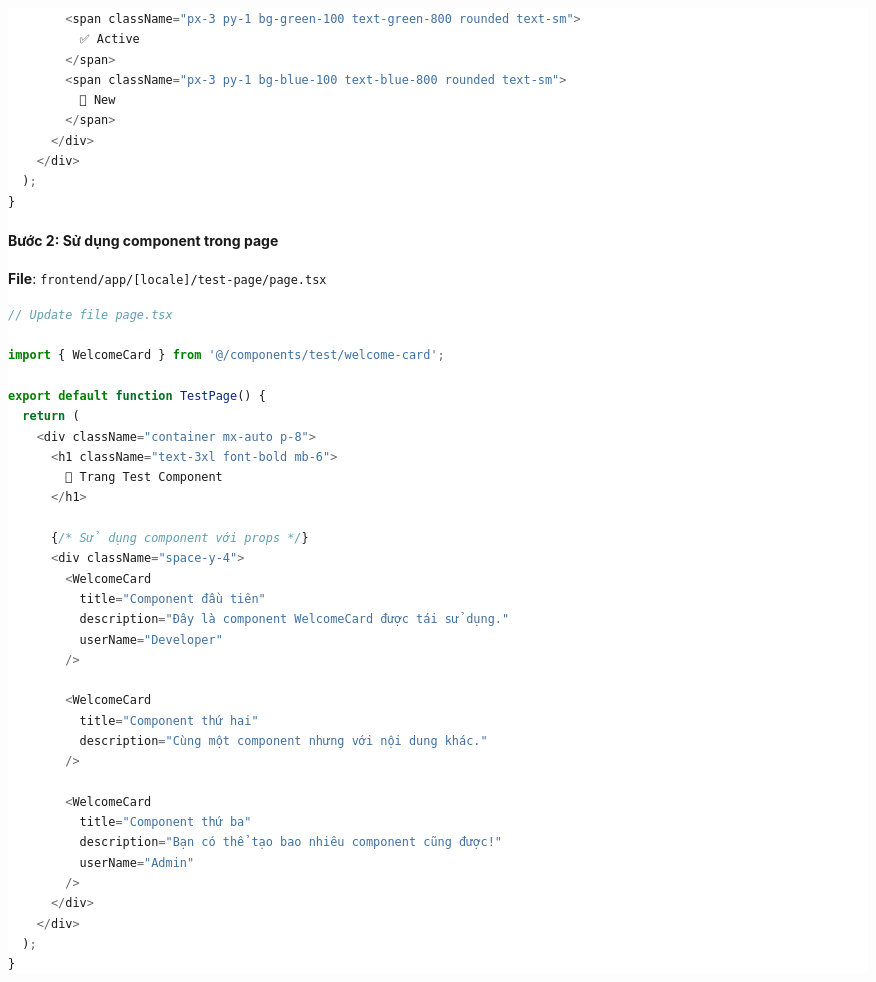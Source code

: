 ```typescript
        <span className="px-3 py-1 bg-green-100 text-green-800 rounded text-sm">
          ✅ Active
        </span>
        <span className="px-3 py-1 bg-blue-100 text-blue-800 rounded text-sm">
          🎯 New
        </span>
      </div>
    </div>
  );
}
```

#### Bước 2: Sử dụng component trong page

**File**: `frontend/app/[locale]/test-page/page.tsx`

```typescript
// Update file page.tsx

import { WelcomeCard } from '@/components/test/welcome-card';

export default function TestPage() {
  return (
    <div className="container mx-auto p-8">
      <h1 className="text-3xl font-bold mb-6">
        🎉 Trang Test Component
      </h1>
      
      {/* Sử dụng component với props */}
      <div className="space-y-4">
        <WelcomeCard
          title="Component đầu tiên"
          description="Đây là component WelcomeCard được tái sử dụng."
          userName="Developer"
        />
        
        <WelcomeCard
          title="Component thứ hai"
          description="Cùng một component nhưng với nội dung khác."
        />
        
        <WelcomeCard
          title="Component thứ ba"
          description="Bạn có thể tạo bao nhiêu component cũng được!"
          userName="Admin"
        />
      </div>
    </div>
  );
}
```
